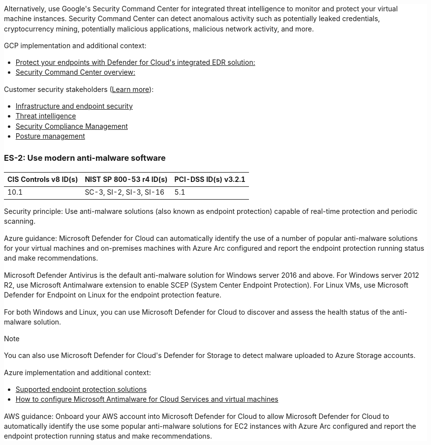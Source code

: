 Alternatively, use Google's Security Command Center for integrated threat intelligence to monitor and protect your virtual machine instances. Security Command Center can detect anomalous activity such as potentially leaked credentials, cryptocurrency mining, potentially malicious applications, malicious network activity, and more.

GCP implementation and additional context:

 -  [Protect your endpoints with Defender for Cloud's integrated EDR solution:](/azure/defender-for-cloud/integration-defender-for-endpoint?tabs=windows)
 -  [Security Command Center overview:](https://cloud.google.com/security-command-center/docs/concepts-security-command-center-overview)

Customer security stakeholders ([Learn more](/azure/cloud-adoption-framework/organize/cloud-security#security-functions)):

 -  [Infrastructure and endpoint security](/azure/cloud-adoption-framework/organize/cloud-security)
 -  [Threat intelligence](/azure/cloud-adoption-framework/organize/cloud-security-threat-intelligence)
 -  [Security Compliance Management](/azure/cloud-adoption-framework/organize/cloud-security-compliance-management)
 -  [Posture management](/azure/cloud-adoption-framework/organize/cloud-security-compliance-management)

### ES-2: Use modern anti-malware software

| **CIS Controls v8 ID(s)** | **NIST SP 800-53 r4 ID(s)** | **PCI-DSS ID(s) v3.2.1** |
| ------------------------- | --------------------------- | ------------------------ |
| 10.1                      | SC-3, SI-2, SI-3, SI-16     | 5.1                      |

Security principle: Use anti-malware solutions (also known as endpoint protection) capable of real-time protection and periodic scanning.

Azure guidance: Microsoft Defender for Cloud can automatically identify the use of a number of popular anti-malware solutions for your virtual machines and on-premises machines with Azure Arc configured and report the endpoint protection running status and make recommendations.

Microsoft Defender Antivirus is the default anti-malware solution for Windows server 2016 and above. For Windows server 2012 R2, use Microsoft Antimalware extension to enable SCEP (System Center Endpoint Protection). For Linux VMs, use Microsoft Defender for Endpoint on Linux for the endpoint protection feature.

For both Windows and Linux, you can use Microsoft Defender for Cloud to discover and assess the health status of the anti-malware solution.

> [!NOTE]
> You can also use Microsoft Defender for Cloud's Defender for Storage to detect malware uploaded to Azure Storage accounts.

Azure implementation and additional context:

 -  [Supported endpoint protection solutions](/azure/security-center/security-center-services?tabs=features-windows#supported-endpoint-protection-solutions-)
 -  [How to configure Microsoft Antimalware for Cloud Services and virtual machines](/azure/security/fundamentals/antimalware)

AWS guidance: Onboard your AWS account into Microsoft Defender for Cloud to allow Microsoft Defender for Cloud to automatically identify the use some popular anti-malware solutions for EC2 instances with Azure Arc configured and report the endpoint protection running status and make recommendations.
